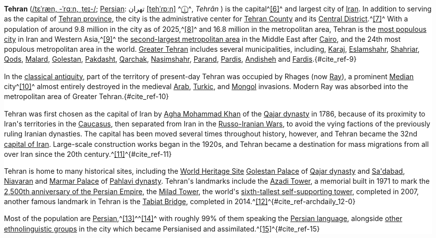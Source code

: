 **Tehran** ([/tɛˈræn, -ˈrɑːn, ˌteɪ-/](/wiki/Help:IPA/English "Help:IPA/English"); [Persian](/wiki/Persian_language "Persian language"): تهران [\[tehˈɾɒːn\]](/wiki/Help:IPA/Persian "Help:IPA/Persian") [](//upload.wikimedia.org/wikipedia/commons/transcoded/d/d6/Fa-ir-Tehran_%281%29.ogg/Fa-ir-Tehran_%281%29.ogg.mp3 "Play audio")^[ⓘ](/wiki/File:Fa-ir-Tehran_(1).ogg "File:Fa-ir-Tehran (1).ogg")^, *Tehrân* ) is the capital^[\[6\]](#cite_note-6)^ and largest city of [Iran](/wiki/Iran "Iran"). In addition to serving as the capital of [Tehran province](/wiki/Tehran_province "Tehran province"), the city is the administrative center for [Tehran County](/wiki/Tehran_County "Tehran County") and its [Central District](/wiki/Central_District_(Tehran_County) "Central District (Tehran County)").^[\[7\]](#cite_note-Tehran_Province_Structure-7)^ With a population of around 9.8 million in the city as of 2025,^[\[8\]](#cite_note-8)^ and 16.8 million in the metropolitan area, Tehran is the [most populous city](/wiki/List_of_largest_cities_of_Iran "List of largest cities of Iran") in Iran and Western Asia,^[\[9\]](#cite_note-9)^ the [second-largest metropolitan area](/wiki/Largest_metropolitan_areas_of_the_Middle_East "Largest metropolitan areas of the Middle East") in the Middle East after [Cairo](/wiki/Cairo "Cairo"), and the 24th most populous metropolitan area in the world. [Greater Tehran](/wiki/Greater_Tehran "Greater Tehran") includes several municipalities, including, [Karaj](/wiki/Karaj "Karaj"), [Eslamshahr](/wiki/Eslamshahr "Eslamshahr"), [Shahriar](/wiki/Shahriar,_Tehran_province "Shahriar, Tehran province"), [Qods](/wiki/Qods,_Iran "Qods, Iran"), [Malard](/wiki/Malard "Malard"), [Golestan](/wiki/Golestan,_Tehran "Golestan, Tehran"), [Pakdasht](/wiki/Pakdasht "Pakdasht"), [Qarchak](/wiki/Qarchak "Qarchak"), [Nasimshahr](/wiki/Nasimshahr "Nasimshahr"), [Parand](/wiki/Parand "Parand"), [Pardis](/wiki/Pardis "Pardis"), [Andisheh](/wiki/Andisheh "Andisheh") and [Fardis](/wiki/Fardis "Fardis").{#cite_ref-9}

In the [classical antiquity](/wiki/Classical_antiquity "Classical antiquity"), part of the territory of present-day Tehran was occupied by Rhages (now [Ray](/wiki/Ray,_Iran "Ray, Iran")), a prominent [Median](/wiki/Medes "Medes") city^[\[10\]](#cite_note-10)^ almost entirely destroyed in the medieval [Arab](/wiki/Muslim_conquest_of_Persia "Muslim conquest of Persia"), [Turkic](/wiki/Oghuz_Turks "Oghuz Turks"), and [Mongol](/wiki/Mongol_conquest_of_Khwarezmia "Mongol conquest of Khwarezmia") invasions. Modern Ray was absorbed into the metropolitan area of Greater Tehran.{#cite_ref-10}

Tehran was first chosen as the capital of Iran by [Agha Mohammad Khan](/wiki/Agha_Mohammad_Khan_Qajar "Agha Mohammad Khan Qajar") of the [Qajar dynasty](/wiki/Qajar_dynasty "Qajar dynasty") in 1786, because of its proximity to Iran's territories in the [Caucasus](/wiki/Caucasus "Caucasus"), then separated from Iran in the [Russo-Iranian Wars](/wiki/Russo-Persian_Wars "Russo-Persian Wars"), to avoid the vying factions of the previously ruling Iranian dynasties. The capital has been moved several times throughout history, however, and Tehran became the 32nd [capital of Iran](/wiki/Capitals_of_Iran "Capitals of Iran"). Large-scale construction works began in the 1920s, and Tehran became a destination for mass migrations from all over Iran since the 20th century.^[\[11\]](#cite_note-11)^{#cite_ref-11}

Tehran is home to many historical sites, including the [World Heritage Site](/wiki/World_Heritage_Site "World Heritage Site") [Golestan Palace](/wiki/Golestan_Palace "Golestan Palace") of [Qajar dynasty](/wiki/Qajar_dynasty "Qajar dynasty") and [Sa'dabad](/wiki/Sa%27dabad_Complex "Sa'dabad Complex"), [Niavaran](/wiki/Niavaran_Complex "Niavaran Complex") and [Marmar Palace](/wiki/Marble_Palace_(Tehran) "Marble Palace (Tehran)") of [Pahlavi dynasty](/wiki/Pahlavi_dynasty "Pahlavi dynasty"). Tehran's landmarks include the [Azadi Tower](/wiki/Azadi_Tower "Azadi Tower"), a memorial built in 1971 to mark the [2,500th anniversary of the Persian Empire](/wiki/2,500-year_celebration_of_the_Persian_Empire "2,500-year celebration of the Persian Empire"), the [Milad Tower](/wiki/Milad_Tower "Milad Tower"), the world's [sixth-tallest self-supporting tower](/wiki/List_of_tallest_towers "List of tallest towers"), completed in 2007, another famous landmark in Tehran is the [Tabiat Bridge](/wiki/Tabiat_Bridge "Tabiat Bridge"), completed in 2014.^[\[12\]](#cite_note-archdaily-12)^{#cite_ref-archdaily_12-0}

Most of the population are [Persian](/wiki/Persian_people "Persian people"),^[\[13\]](#cite_note-tabnak-13)^^[\[14\]](#cite_note-Mohammad-14)^ with roughly 99% of them speaking the [Persian language](/wiki/Persian_language "Persian language"), alongside [other ethnolinguistic groups](/wiki/Ethnicities_in_Iran "Ethnicities in Iran") in the city which became Persianised and assimilated.^[\[15\]](#cite_note-15)^{#cite_ref-15}
